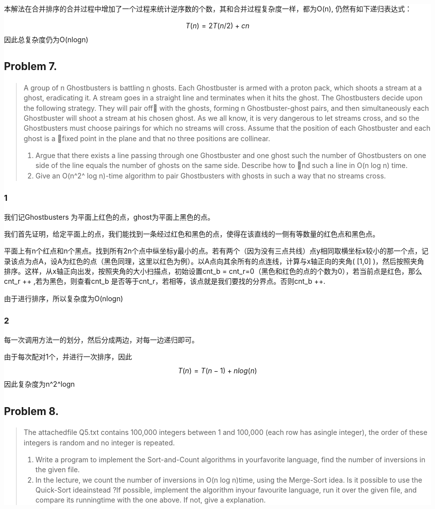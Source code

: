 本解法在合并排序的合并过程中增加了一个过程来统计逆序数的个数，其和合并过程复杂度一样，都为O(n), 仍然有如下递归表达式：

$$
T(n) = 2T(n/2) + cn
$$
因此总复杂度仍为O(nlogn)





## Problem 7.

> A group of n Ghostbusters is battling n ghosts. Each Ghostbuster is armed with a proton
> pack, which shoots a stream at a ghost, eradicating it. A stream goes in a straight line and terminates when it hits the ghost. The Ghostbusters decide upon the following strategy. They will pair off with the ghosts, forming n Ghostbuster-ghost pairs, and then simultaneously each Ghostbuster will shoot a stream at his chosen ghost. As we all know, it is very dangerous to let streams cross, and so the Ghostbusters must choose pairings for which no streams will cross. Assume that the position of each Ghostbuster and each ghost is a fixed point in the plane and that no three positions are collinear.
>
> 1. Argue that there exists a line passing through one Ghostbuster and one ghost such the number of Ghostbusters on one side of the line equals the number of ghosts on the same side. Describe how to nd such a line in O(n log n) time.
> 2. Give an O(n^2^ log n)-time algorithm to pair Ghostbusters with ghosts in such a way that no streams cross.

### 1

我们记Ghostbusters 为平面上红色的点，ghost为平面上黑色的点。

我们首先证明，给定平面上的点，我们能找到一条经过红色和黑色的点，使得在该直线的一侧有等数量的红色点和黑色点。

平面上有n个红点和n个黑点。找到所有2n个点中纵坐标y最小的点。若有两个（因为没有三点共线）点y相同取横坐标x较小的那一个点，记录该点为点A，设A为红色的点（黑色同理，这里以红色为例）。以A点向其余所有的点连线，计算与x轴正向的夹角(  [1,0] )，然后按照夹角排序。这样，从x轴正向出发，按照夹角的大小扫描点，初始设置cnt_b = cnt_r=0（黑色和红色的点的个数为0），若当前点是红色，那么cnt_r ++ ,若为黑色，则查看cnt_b 是否等于cnt_r，若相等，该点就是我们要找的分界点。否则cnt_b ++.

由于进行排序，所以复杂度为O(nlogn)

### 2

每一次调用方法一的划分，然后分成两边，对每一边递归即可。

由于每次配对1个，并进行一次排序，因此
$$
T(n) = T(n-1) + nlog(n)
$$
因此复杂度为n^2^logn



## Problem 8.

> The attachedfile Q5.txt contains 100,000 integers between 1 and 100,000 (each row has asingle integer), the order of these integers is random and no integer is repeated.
>
> 1.    Write a program to implement the Sort-and-Count algorithms in yourfavorite language, find the number of inversions in the given file.
> 2.    In the lecture, we count the number of inversions in O(n log n)time, using the Merge-Sort idea. Is it possible to use the Quick-Sort ideainstead ?If possible, implement the algorithm inyour favourite language, run it over the given file, and compare its runningtime with the one above. If not, give a explanation.
